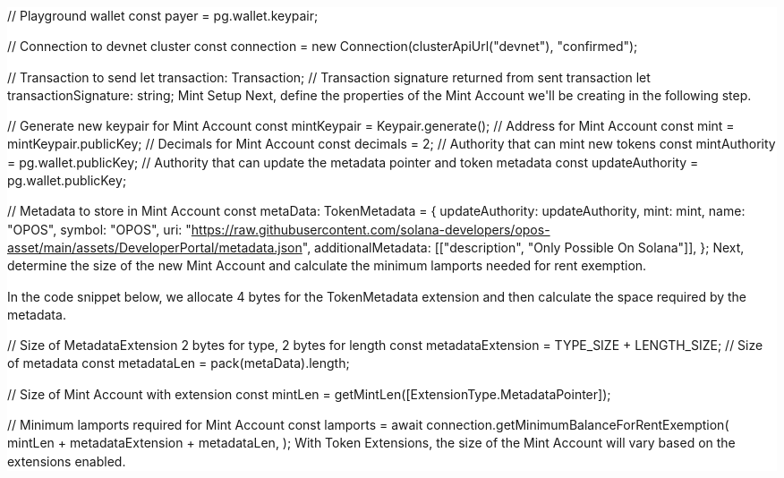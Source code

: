 // Playground wallet
const payer = pg.wallet.keypair;

// Connection to devnet cluster
const connection = new Connection(clusterApiUrl("devnet"), "confirmed");

// Transaction to send
let transaction: Transaction;
// Transaction signature returned from sent transaction
let transactionSignature: string;
Mint Setup
Next, define the properties of the Mint Account we'll be creating in the following step.


// Generate new keypair for Mint Account
const mintKeypair = Keypair.generate();
// Address for Mint Account
const mint = mintKeypair.publicKey;
// Decimals for Mint Account
const decimals = 2;
// Authority that can mint new tokens
const mintAuthority = pg.wallet.publicKey;
// Authority that can update the metadata pointer and token metadata
const updateAuthority = pg.wallet.publicKey;

// Metadata to store in Mint Account
const metaData: TokenMetadata = {
  updateAuthority: updateAuthority,
  mint: mint,
  name: "OPOS",
  symbol: "OPOS",
  uri: "https://raw.githubusercontent.com/solana-developers/opos-asset/main/assets/DeveloperPortal/metadata.json",
  additionalMetadata: [["description", "Only Possible On Solana"]],
};
Next, determine the size of the new Mint Account and calculate the minimum lamports needed for rent exemption.

In the code snippet below, we allocate 4 bytes for the TokenMetadata extension and then calculate the space required by the metadata.


// Size of MetadataExtension 2 bytes for type, 2 bytes for length
const metadataExtension = TYPE_SIZE + LENGTH_SIZE;
// Size of metadata
const metadataLen = pack(metaData).length;

// Size of Mint Account with extension
const mintLen = getMintLen([ExtensionType.MetadataPointer]);

// Minimum lamports required for Mint Account
const lamports = await connection.getMinimumBalanceForRentExemption(
  mintLen + metadataExtension + metadataLen,
);
With Token Extensions, the size of the Mint Account will vary based on the extensions enabled.
